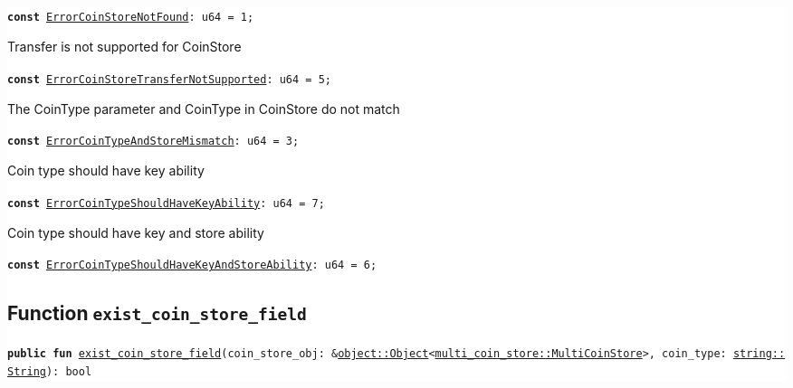 
<pre><code><b>const</b> <a href="multi_coin_store.md#0x3_multi_coin_store_ErrorCoinStoreNotFound">ErrorCoinStoreNotFound</a>: u64 = 1;
</code></pre>



<a name="0x3_multi_coin_store_ErrorCoinStoreTransferNotSupported"></a>

Transfer is not supported for CoinStore


<pre><code><b>const</b> <a href="multi_coin_store.md#0x3_multi_coin_store_ErrorCoinStoreTransferNotSupported">ErrorCoinStoreTransferNotSupported</a>: u64 = 5;
</code></pre>



<a name="0x3_multi_coin_store_ErrorCoinTypeAndStoreMismatch"></a>

The CoinType parameter and CoinType in CoinStore do not match


<pre><code><b>const</b> <a href="multi_coin_store.md#0x3_multi_coin_store_ErrorCoinTypeAndStoreMismatch">ErrorCoinTypeAndStoreMismatch</a>: u64 = 3;
</code></pre>



<a name="0x3_multi_coin_store_ErrorCoinTypeShouldHaveKeyAbility"></a>

Coin type should have key ability


<pre><code><b>const</b> <a href="multi_coin_store.md#0x3_multi_coin_store_ErrorCoinTypeShouldHaveKeyAbility">ErrorCoinTypeShouldHaveKeyAbility</a>: u64 = 7;
</code></pre>



<a name="0x3_multi_coin_store_ErrorCoinTypeShouldHaveKeyAndStoreAbility"></a>

Coin type should have key and store ability


<pre><code><b>const</b> <a href="multi_coin_store.md#0x3_multi_coin_store_ErrorCoinTypeShouldHaveKeyAndStoreAbility">ErrorCoinTypeShouldHaveKeyAndStoreAbility</a>: u64 = 6;
</code></pre>



<a name="0x3_multi_coin_store_exist_coin_store_field"></a>

## Function `exist_coin_store_field`



<pre><code><b>public</b> <b>fun</b> <a href="multi_coin_store.md#0x3_multi_coin_store_exist_coin_store_field">exist_coin_store_field</a>(coin_store_obj: &<a href="_Object">object::Object</a>&lt;<a href="multi_coin_store.md#0x3_multi_coin_store_MultiCoinStore">multi_coin_store::MultiCoinStore</a>&gt;, coin_type: <a href="_String">string::String</a>): bool
</code></pre>



<a name="0x3_multi_coin_store_remove_coin_store_field"></a>
